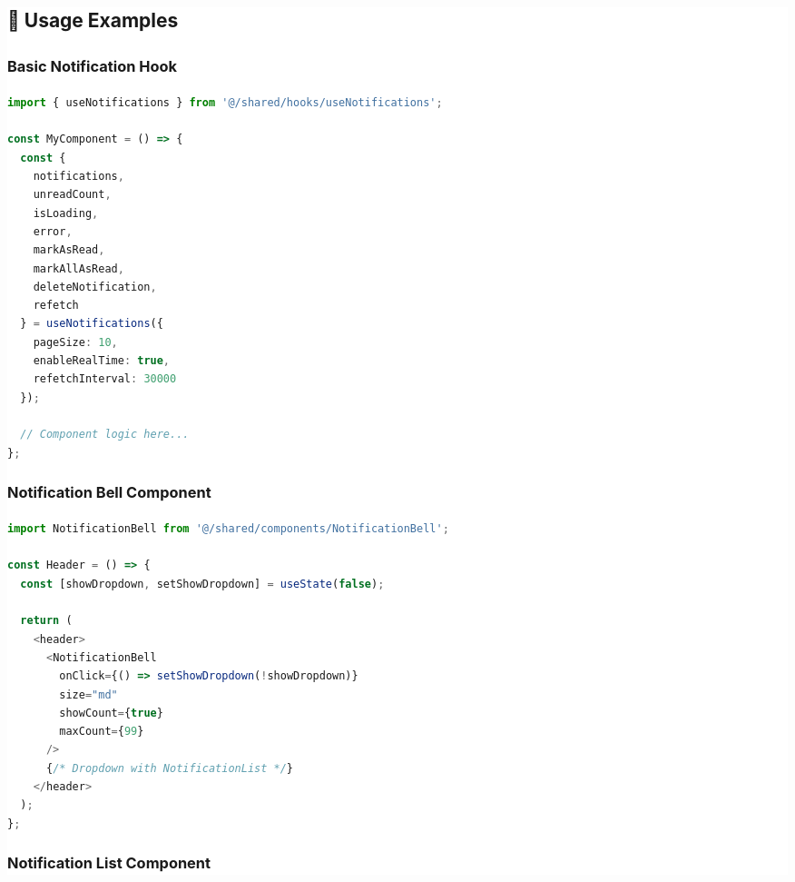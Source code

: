 ## 🔧 Usage Examples

### Basic Notification Hook

```typescript
import { useNotifications } from '@/shared/hooks/useNotifications';

const MyComponent = () => {
  const {
    notifications,
    unreadCount,
    isLoading,
    error,
    markAsRead,
    markAllAsRead,
    deleteNotification,
    refetch
  } = useNotifications({
    pageSize: 10,
    enableRealTime: true,
    refetchInterval: 30000
  });

  // Component logic here...
};
```

### Notification Bell Component

```typescript
import NotificationBell from '@/shared/components/NotificationBell';

const Header = () => {
  const [showDropdown, setShowDropdown] = useState(false);

  return (
    <header>
      <NotificationBell 
        onClick={() => setShowDropdown(!showDropdown)}
        size="md"
        showCount={true}
        maxCount={99}
      />
      {/* Dropdown with NotificationList */}
    </header>
  );
};
```

### Notification List Component
